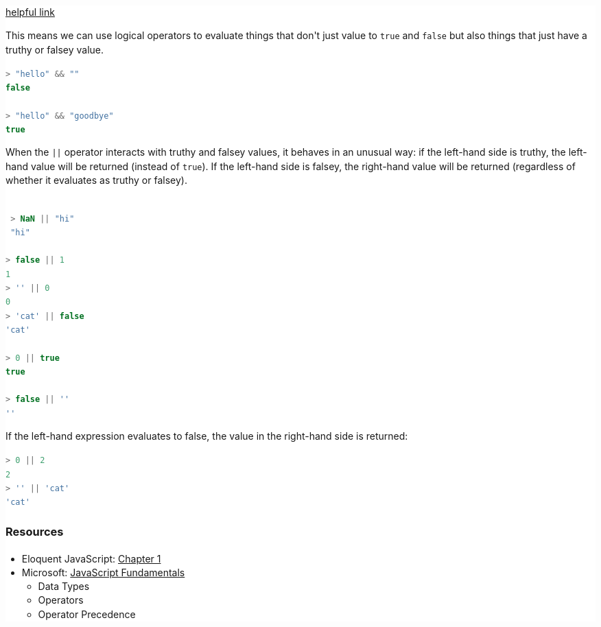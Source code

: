 [helpful link](https://stackoverflow.com/questions/19839952/all-falsey-values-in-JavaScript)

This means we can use logical operators to evaluate things that don't just value to `true` and `false` but also things that just have
a truthy or falsey value.

```js
> "hello" && ""
false

> "hello" && "goodbye"
true
```

When the `||` operator interacts with truthy and falsey values, it behaves in an unusual way: if the left-hand side is truthy, the left-hand value will be returned (instead of `true`). If the left-hand side is falsey, the right-hand value will be returned (regardless of whether it evaluates as truthy or falsey).

```js

 > NaN || "hi"
 "hi"

> false || 1
1
> '' || 0
0
> 'cat' || false
'cat'

> 0 || true
true

> false || ''
''
```

If the left-hand expression evaluates to false, the value in the right-hand side is returned:

```js
> 0 || 2
2
> '' || 'cat'
'cat'
```

### Resources

- Eloquent JavaScript: [Chapter 1](http://eloquentJavaScript.net/01_values.html)
- Microsoft: [JavaScript Fundamentals](https://docs.microsoft.com/en-us/scripting/JavaScript/JavaScript-fundamentals)
  - Data Types
  - Operators
  - Operator Precedence
